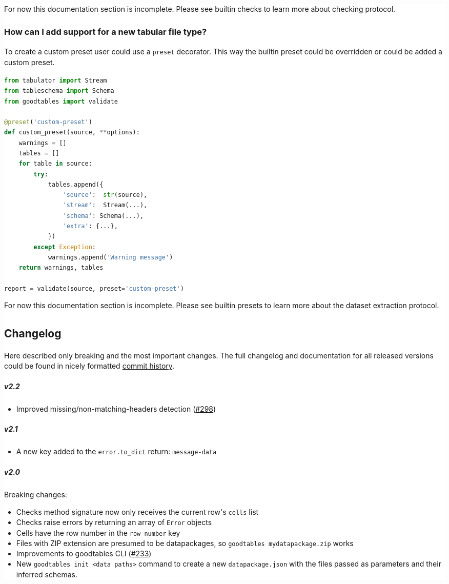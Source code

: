 For now this documentation section is incomplete. Please see builtin checks to learn more about checking protocol.

### How can I add support for a new tabular file type?

To create a custom preset user could use a `preset` decorator. This way the builtin preset could be overridden or could be added a custom preset.

```python
from tabulator import Stream
from tableschema import Schema
from goodtables import validate

@preset('custom-preset')
def custom_preset(source, **options):
    warnings = []
    tables = []
    for table in source:
        try:
            tables.append({
                'source':  str(source),
                'stream':  Stream(...),
                'schema': Schema(...),
                'extra': {...},
            })
        except Exception:
            warnings.append('Warning message')
    return warnings, tables

report = validate(source, preset='custom-preset')
```

For now this documentation section is incomplete. Please see builtin presets to learn more about the dataset extraction protocol.

## Changelog

Here described only breaking and the most important changes. The full changelog and documentation for all released versions could be found in nicely formatted [commit history](https://github.com/frictionlessdata/goodtables-py/commits/master).

##### v2.2

- Improved missing/non-matching-headers detection ([#298](https://github.com/frictionlessdata/goodtables-py/issues/298))

##### v2.1

- A new key added to the `error.to_dict` return: `message-data`

##### v2.0

Breaking changes:

- Checks method signature now only receives the current row's `cells` list
- Checks raise errors by returning an array of `Error` objects
- Cells have the row number in the `row-number` key
- Files with ZIP extension are presumed to be datapackages, so `goodtables mydatapackage.zip` works
- Improvements to goodtables CLI ([#233](https://github.com/frictionlessdata/goodtables-py/issues/233))
- New `goodtables init <data paths>` command to create a new `datapackage.json` with the files passed as parameters and their inferred schemas.
